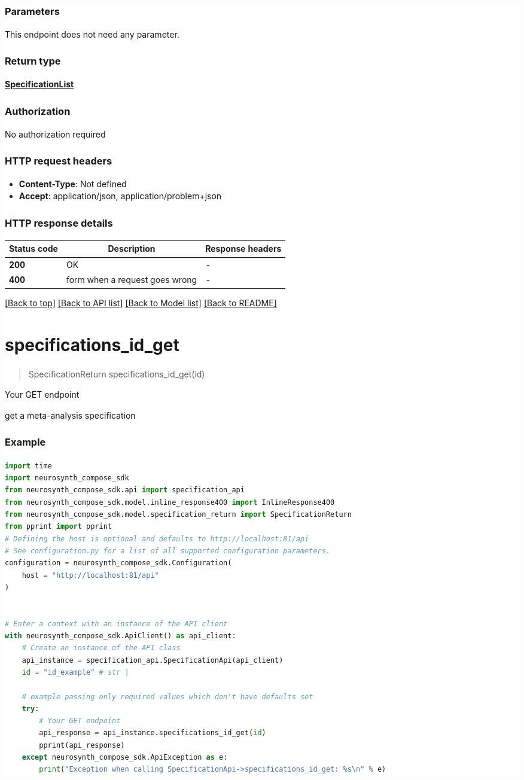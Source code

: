 
### Parameters
This endpoint does not need any parameter.

### Return type

[**SpecificationList**](SpecificationList.md)

### Authorization

No authorization required

### HTTP request headers

 - **Content-Type**: Not defined
 - **Accept**: application/json, application/problem+json


### HTTP response details

| Status code | Description | Response headers |
|-------------|-------------|------------------|
**200** | OK |  -  |
**400** | form when a request goes wrong |  -  |

[[Back to top]](#) [[Back to API list]](../README.md#documentation-for-api-endpoints) [[Back to Model list]](../README.md#documentation-for-models) [[Back to README]](../README.md)

# **specifications_id_get**
> SpecificationReturn specifications_id_get(id)

Your GET endpoint

get a meta-analysis specification

### Example


```python
import time
import neurosynth_compose_sdk
from neurosynth_compose_sdk.api import specification_api
from neurosynth_compose_sdk.model.inline_response400 import InlineResponse400
from neurosynth_compose_sdk.model.specification_return import SpecificationReturn
from pprint import pprint
# Defining the host is optional and defaults to http://localhost:81/api
# See configuration.py for a list of all supported configuration parameters.
configuration = neurosynth_compose_sdk.Configuration(
    host = "http://localhost:81/api"
)


# Enter a context with an instance of the API client
with neurosynth_compose_sdk.ApiClient() as api_client:
    # Create an instance of the API class
    api_instance = specification_api.SpecificationApi(api_client)
    id = "id_example" # str | 

    # example passing only required values which don't have defaults set
    try:
        # Your GET endpoint
        api_response = api_instance.specifications_id_get(id)
        pprint(api_response)
    except neurosynth_compose_sdk.ApiException as e:
        print("Exception when calling SpecificationApi->specifications_id_get: %s\n" % e)
```